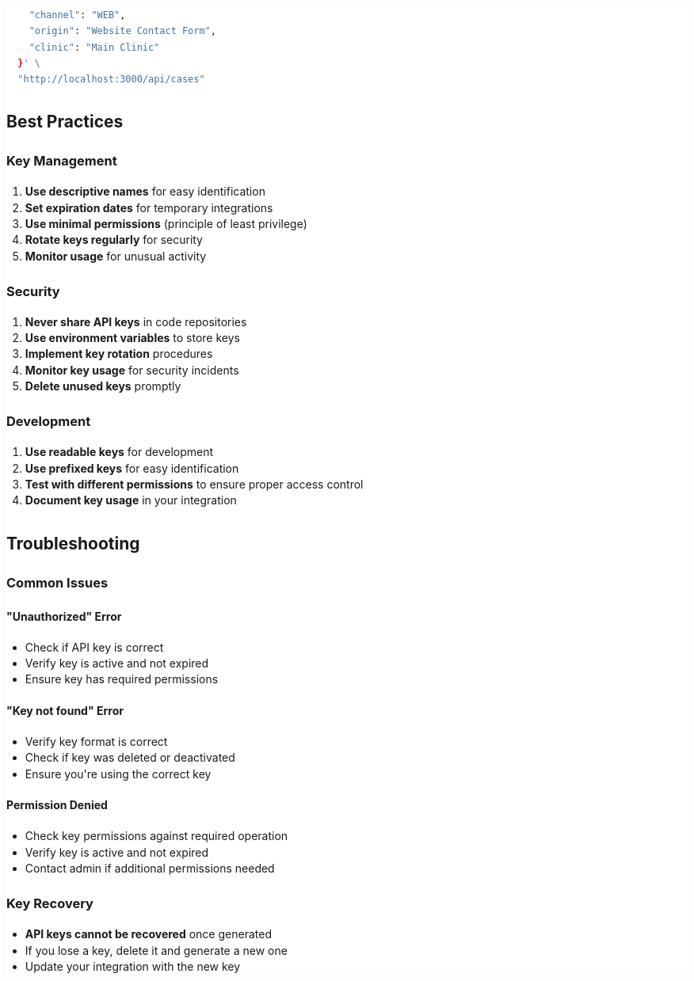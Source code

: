 ```bash
    "channel": "WEB",
    "origin": "Website Contact Form",
    "clinic": "Main Clinic"
  }' \
  "http://localhost:3000/api/cases"
```

## Best Practices

### Key Management
1. **Use descriptive names** for easy identification
2. **Set expiration dates** for temporary integrations
3. **Use minimal permissions** (principle of least privilege)
4. **Rotate keys regularly** for security
5. **Monitor usage** for unusual activity

### Security
1. **Never share API keys** in code repositories
2. **Use environment variables** to store keys
3. **Implement key rotation** procedures
4. **Monitor key usage** for security incidents
5. **Delete unused keys** promptly

### Development
1. **Use readable keys** for development
2. **Use prefixed keys** for easy identification
3. **Test with different permissions** to ensure proper access control
4. **Document key usage** in your integration

## Troubleshooting

### Common Issues

#### "Unauthorized" Error
- Check if API key is correct
- Verify key is active and not expired
- Ensure key has required permissions

#### "Key not found" Error
- Verify key format is correct
- Check if key was deleted or deactivated
- Ensure you're using the correct key

#### Permission Denied
- Check key permissions against required operation
- Verify key is active and not expired
- Contact admin if additional permissions needed

### Key Recovery
- **API keys cannot be recovered** once generated
- If you lose a key, delete it and generate a new one
- Update your integration with the new key

